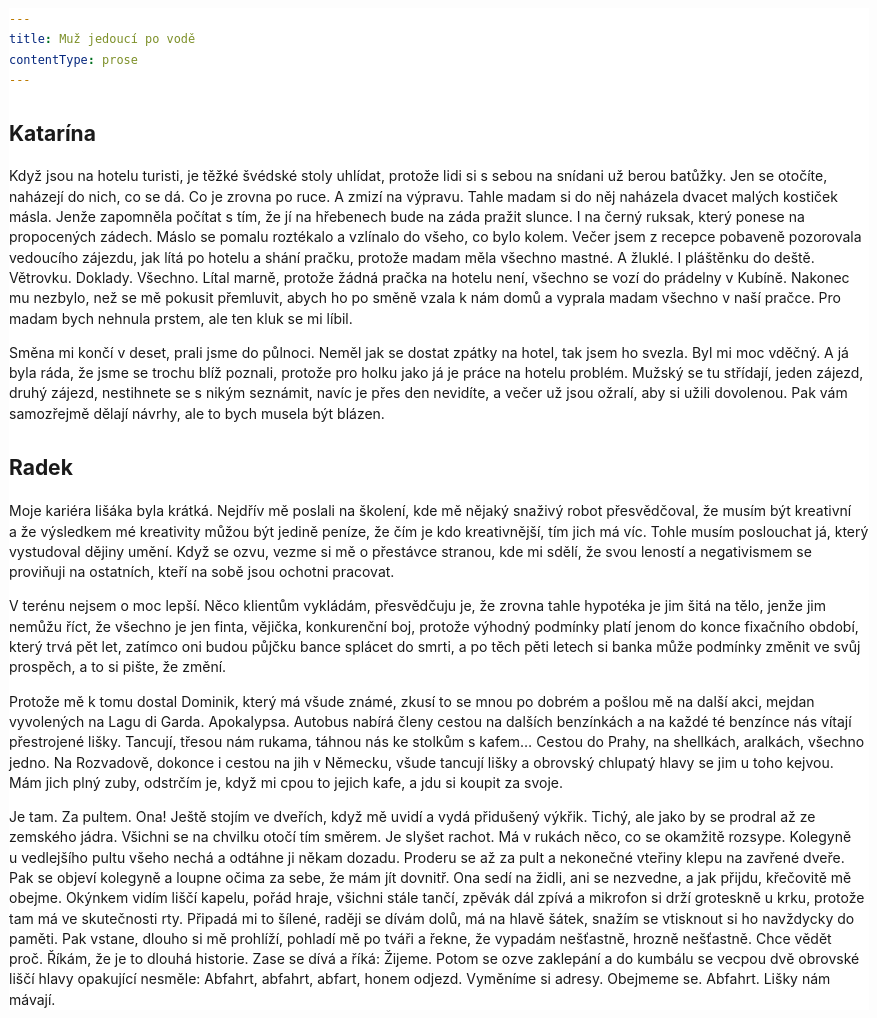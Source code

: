 ```yaml
---
title: Muž jedoucí po vodě
contentType: prose
---
```


<section>

## Katarína

Když jsou na hotelu turisti, je těžké švédské stoly uhlídat, protože lidi si s sebou na snídani už berou batůžky. Jen se otočíte, naházejí do nich, co se dá. Co je zrovna po ruce. A zmizí na výpravu. Tahle madam si do něj naházela dvacet malých kostiček másla. Jenže zapomněla počítat s tím, že jí na hřebenech bude na záda pražit slunce. I na černý ruksak, který ponese na propocených zádech. Máslo se pomalu roztékalo a vzlínalo do všeho, co bylo kolem. Večer jsem z recepce pobaveně pozorovala vedoucího zájezdu, jak lítá po hotelu a shání pračku, protože madam měla všechno mastné. A žluklé. I pláštěnku do deště. Větrovku. Doklady. Všechno. Lítal marně, protože žádná pračka na hotelu není, všechno se vozí do prádelny v Kubíně. Nakonec mu nezbylo, než se mě pokusit přemluvit, abych ho po směně vzala k nám domů a vyprala madam všechno v naší pračce. Pro madam bych nehnula prstem, ale ten kluk se mi líbil.

Směna mi končí v deset, prali jsme do půlnoci. Neměl jak se dostat zpátky na hotel, tak jsem ho svezla. Byl mi moc vděčný. A já byla ráda, že jsme se trochu blíž poznali, protože pro holku jako já je práce na hotelu problém. Mužský se tu střídají, jeden zájezd, druhý zájezd, nestihnete se s nikým seznámit, navíc je přes den nevidíte, a večer už jsou ožralí, aby si užili dovolenou. Pak vám samozřejmě dělají návrhy, ale to bych musela být blázen.

## Radek

Moje kariéra lišáka byla krátká. Nejdřív mě poslali na školení, kde mě nějaký snaživý robot přesvědčoval, že musím být kreativní a že výsledkem mé kreativity můžou být jedině peníze, že čím je kdo kreativnější, tím jich má víc. Tohle musím poslouchat já, který vystudoval dějiny umění. Když se ozvu, vezme si mě o přestávce stranou, kde mi sdělí, že svou leností a negativismem se proviňuji na ostatních, kteří na sobě jsou ochotni pracovat.

V terénu nejsem o moc lepší. Něco klientům vykládám, přesvědčuju je, že zrovna tahle hypotéka je jim šitá na tělo, jenže jim nemůžu říct, že všechno je jen finta, vějička, konkurenční boj, protože výhodný podmínky platí jenom do konce fixačního období, který trvá pět let, zatímco oni budou půjčku bance splácet do smrti, a po těch pěti letech si banka může podmínky změnit ve svůj prospěch, a to si pište, že změní.

Protože mě k tomu dostal Dominik, který má všude známé, zkusí to se mnou po dobrém a pošlou mě na další akci, mejdan vyvolených na Lagu di Garda. Apokalypsa. Autobus nabírá členy cestou na dalších benzínkách a na každé té benzínce nás vítají přestrojené lišky. Tancují, třesou nám rukama, táhnou nás ke stolkům s kafem… Cestou do Prahy, na shellkách, aralkách, všechno jedno. Na Rozvadově, dokonce i cestou na jih v Německu, všude tancují lišky a obrovský chlupatý hlavy se jim u toho kejvou. Mám jich plný zuby, odstrčím je, když mi cpou to jejich kafe, a jdu si koupit za svoje.

Je tam. Za pultem. Ona! Ještě stojím ve dveřích, když mě uvidí a vydá přidušený výkřik. Tichý, ale jako by se prodral až ze zemského jádra. Všichni se na chvilku otočí tím směrem. Je slyšet rachot. Má v rukách něco, co se okamžitě rozsype. Kolegyně u vedlejšího pultu všeho nechá a odtáhne ji někam dozadu. Proderu se až za pult a nekonečné vteřiny klepu na zavřené dveře. Pak se objeví kolegyně a loupne očima za sebe, že mám jít dovnitř. Ona sedí na židli, ani se nezvedne, a jak přijdu, křečovitě mě obejme. Okýnkem vidím liščí kapelu, pořád hraje, všichni stále tančí, zpěvák dál zpívá a mikrofon si drží groteskně u krku, protože tam má ve skutečnosti rty. Připadá mi to šílené, raději se dívám dolů, má na hlavě šátek, snažím se vtisknout si ho navždycky do paměti. Pak vstane, dlouho si mě prohlíží, pohladí mě po tváři a řekne, že vypadám nešťastně, hrozně nešťastně. Chce vědět proč. Říkám, že je to dlouhá historie. Zase se dívá a říká: Žijeme. Potom se ozve zaklepání a do kumbálu se vecpou dvě obrovské liščí hlavy opakující nesměle: Abfahrt, abfahrt, abfart, honem odjezd. Vyměníme si adresy. Obejmeme se. Abfahrt. Lišky nám mávají.
